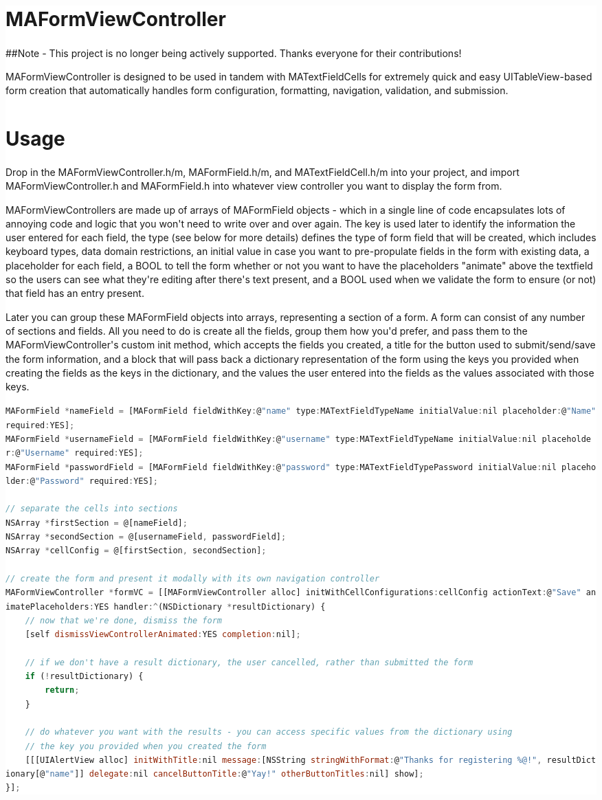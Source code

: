MAFormViewController
==================

##Note - This project is no longer being actively supported. Thanks everyone for their contributions!

MAFormViewController is designed to be used in tandem with MATextFieldCells for extremely quick and easy UITableView-based form creation that automatically handles form configuration, formatting, navigation, validation, and submission.


Usage
=====

Drop in the MAFormViewController.h/m, MAFormField.h/m, and MATextFieldCell.h/m into your project, and import MAFormViewController.h and MAFormField.h into whatever view controller you want to display the form from.

MAFormViewControllers are made up of arrays of MAFormField objects - which in a single line of code encapsulates lots of annoying code and logic that you won't need to write over and over again. The key is used later to identify the information the user entered for each field, the type (see below for more details) defines the type of form field that will be created, which includes keyboard types, data domain restrictions, an initial value in case you want to pre-propulate fields in the form with existing data, a placeholder for each field, a BOOL to tell the form whether or not you want to have the placeholders "animate" above the textfield so the users can see what they're editing after there's text present, and a BOOL used when we validate the form to ensure (or not) that field has an entry present.

Later you can group these MAFormField objects into arrays, representing a section of a form. A form can consist of any number of sections and fields. All you need to do is create all the fields, group them how you'd prefer, and pass them to the MAFormViewController's custom init method, which accepts the fields you created, a title for the button used to submit/send/save the form information, and a block that will pass back a dictionary representation of the form using the keys you provided when creating the fields as the keys in the dictionary, and the values the user entered into the fields as the values associated with those keys.

```js
MAFormField *nameField = [MAFormField fieldWithKey:@"name" type:MATextFieldTypeName initialValue:nil placeholder:@"Name" required:YES];
MAFormField *usernameField = [MAFormField fieldWithKey:@"username" type:MATextFieldTypeName initialValue:nil placeholder:@"Username" required:YES];
MAFormField *passwordField = [MAFormField fieldWithKey:@"password" type:MATextFieldTypePassword initialValue:nil placeholder:@"Password" required:YES];

// separate the cells into sections
NSArray *firstSection = @[nameField];
NSArray *secondSection = @[usernameField, passwordField];
NSArray *cellConfig = @[firstSection, secondSection];

// create the form and present it modally with its own navigation controller
MAFormViewController *formVC = [[MAFormViewController alloc] initWithCellConfigurations:cellConfig actionText:@"Save" animatePlaceholders:YES handler:^(NSDictionary *resultDictionary) {
    // now that we're done, dismiss the form
    [self dismissViewControllerAnimated:YES completion:nil];

    // if we don't have a result dictionary, the user cancelled, rather than submitted the form
    if (!resultDictionary) {
        return;
    }

    // do whatever you want with the results - you can access specific values from the dictionary using
    // the key you provided when you created the form
    [[[UIAlertView alloc] initWithTitle:nil message:[NSString stringWithFormat:@"Thanks for registering %@!", resultDictionary[@"name"]] delegate:nil cancelButtonTitle:@"Yay!" otherButtonTitles:nil] show];
}];
```